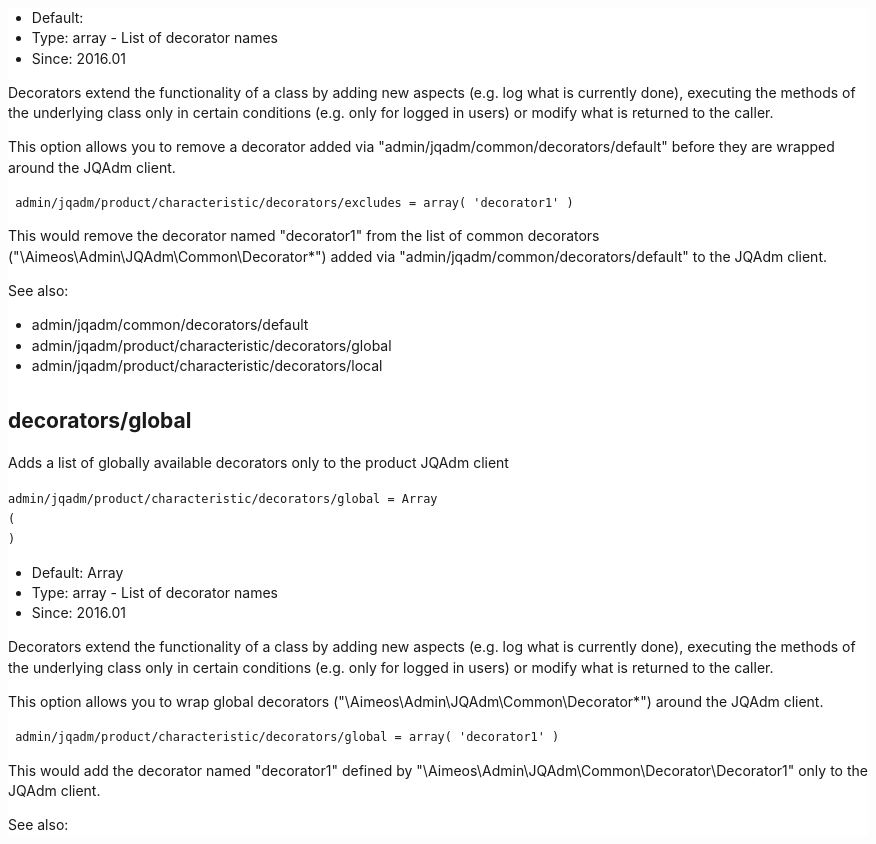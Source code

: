 * Default: 
* Type: array - List of decorator names
* Since: 2016.01

Decorators extend the functionality of a class by adding new aspects
(e.g. log what is currently done), executing the methods of the underlying
class only in certain conditions (e.g. only for logged in users) or
modify what is returned to the caller.

This option allows you to remove a decorator added via
"admin/jqadm/common/decorators/default" before they are wrapped
around the JQAdm client.

```
 admin/jqadm/product/characteristic/decorators/excludes = array( 'decorator1' )
```

This would remove the decorator named "decorator1" from the list of
common decorators ("\Aimeos\Admin\JQAdm\Common\Decorator\*") added via
"admin/jqadm/common/decorators/default" to the JQAdm client.

See also:

* admin/jqadm/common/decorators/default
* admin/jqadm/product/characteristic/decorators/global
* admin/jqadm/product/characteristic/decorators/local

## decorators/global

Adds a list of globally available decorators only to the product JQAdm client

```
admin/jqadm/product/characteristic/decorators/global = Array
(
)
```

* Default: Array
* Type: array - List of decorator names
* Since: 2016.01

Decorators extend the functionality of a class by adding new aspects
(e.g. log what is currently done), executing the methods of the underlying
class only in certain conditions (e.g. only for logged in users) or
modify what is returned to the caller.

This option allows you to wrap global decorators
("\Aimeos\Admin\JQAdm\Common\Decorator\*") around the JQAdm client.

```
 admin/jqadm/product/characteristic/decorators/global = array( 'decorator1' )
```

This would add the decorator named "decorator1" defined by
"\Aimeos\Admin\JQAdm\Common\Decorator\Decorator1" only to the JQAdm client.

See also:

